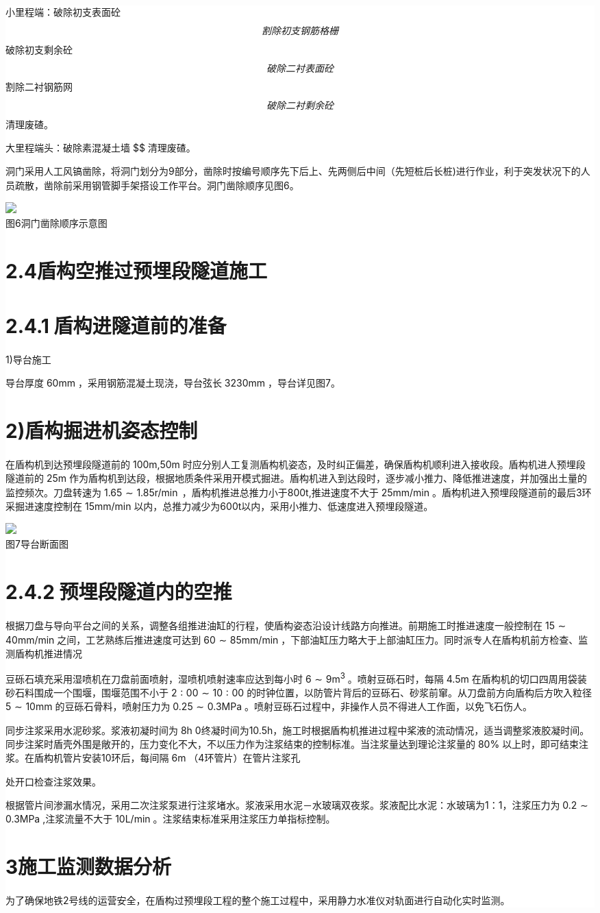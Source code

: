 小里程端：破除初支表面砼 $$ 割除初支钢筋格栅 $$ 破除初支剩余砼 $$ 破除二衬表面砼 $$ 割除二衬钢筋网 $$ 破除二衬剩余砼 $$ 清理废碴。

大里程端头：破除素混凝土墙 $$ 清理废碴。

洞门采用人工风镐凿除，将洞门划分为9部分，凿除时按编号顺序先下后上、先两侧后中间（先短桩后长桩)进行作业，利于突发状况下的人员疏散，凿除前采用钢管脚手架搭设工作平台。洞门凿除顺序见图6。

![](images/294622199373464fdb1315734eab4f7ae7b131afaef75ea28ea1abb9d1421a76.jpg)  
图6洞门凿除顺序示意图

# 2.4盾构空推过预埋段隧道施工

# 2.4.1 盾构进隧道前的准备

1)导台施工

导台厚度 $6 0 \mathrm { m m }$ ，采用钢筋混凝土现浇，导台弦长 $3 2 3 0 \mathrm { m m }$ ，导台详见图7。

# 2)盾构掘进机姿态控制

在盾构机到达预埋段隧道前的 $1 0 0 \mathrm { m } \mathrm { , } 5 0 \mathrm { m }$ 时应分别人工复测盾构机姿态，及时纠正偏差，确保盾构机顺利进入接收段。盾构机进人预埋段隧道前的 $2 5 \mathrm { m }$ 作为盾构机到达段，根据地质条件采用开模式掘进。盾构机进入到达段时，逐步减小推力、降低推进速度，并加强出土量的监控频次。刀盘转速为 $1 . 6 5 \sim 1 . 8 5 \mathrm { r / \min }$ ，盾构机推进总推力小于800t,推进速度不大于 $2 5 \mathrm { { m m } / \mathrm { { m i n } } }$ 。盾构机进入预埋段隧道前的最后3环采掘进速度控制在 $1 5 \mathrm { { m m } / \mathrm { { m i n } } }$ 以内，总推力减少为600t以内，采用小推力、低速度进入预埋段隧道。

![](images/73717793d867336a4b23236377bb437e86503a1f07c392eb58a98729a3cd0c2e.jpg)  
图7导台断面图

# 2.4.2 预埋段隧道内的空推

根据刀盘与导向平台之间的关系，调整各组推进油缸的行程，使盾构姿态沿设计线路方向推进。前期施工时推进速度一般控制在 $1 5 \sim 4 0 \mathrm { m m / m i n }$ 之间，工艺熟练后推进速度可达到 $6 0 \sim 8 5 \mathrm { { m m } / \mathrm { { m i n } } }$ ，下部油缸压力略大于上部油缸压力。同时派专人在盾构机前方检查、监测盾构机推进情况

豆砾石填充采用湿喷机在刀盘前面喷射，湿喷机喷射速率应达到每小时 $6 \sim 9 \mathrm { { m } } ^ { 3 }$ 。喷射豆砾石时，每隔 $4 . 5 \mathrm { m }$ 在盾构机的切口四周用袋装砂石料围成一个围堰，围堰范围不小于 $2 : 0 0 \sim 1 0 : 0 0$ 的时钟位置，以防管片背后的豆砾石、砂浆前窜。从刀盘前方向盾构后方吹入粒径 $5 \sim 1 0 \mathrm { m m }$ 的豆砾石骨料，喷射压力为 $0 . 2 5 \sim 0 . 3  { \mathrm { M P a } }$ 。喷射豆砾石过程中，非操作人员不得进人工作面，以免飞石伤人。

同步注浆采用水泥砂浆。浆液初凝时间为 $8 \mathrm { h }$ 0终凝时间为10.5h，施工时根据盾构机推进过程中桨液的流动情况，适当调整浆液胶凝时间。同步注桨时盾壳外围是敞开的，压力变化不大，不以压力作为注浆结束的控制标准。当注浆量达到理论注浆量的 $8 0 \%$ 以上时，即可结束注浆。在盾构机管片安装10环后，每间隔 $6 \mathrm { m }$ （4环管片）在管片注浆孔

处开口检查注浆效果。

根据管片间渗漏水情况，采用二次注浆泵进行注浆堵水。浆液采用水泥－水玻璃双夜浆。浆液配比水泥：水玻璃为1：1，注浆压力为 $0 . 2 \sim 0 . 3 \mathrm { M P a }$ ,注浆流量不大于 $1 0 \mathrm { { L / m i n } }$ 。注浆结束标准采用注浆压力单指标控制。

# 3施工监测数据分析

为了确保地铁2号线的运营安全，在盾构过预埋段工程的整个施工过程中，采用静力水准仪对轨面进行自动化实时监测。
